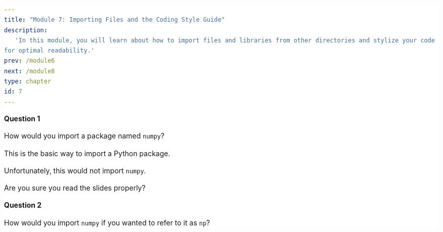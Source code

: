 ```yaml
---
title: "Module 7: Importing Files and the Coding Style Guide"
description:
   'In this module, you will learn about how to import files and libraries from other directories and stylize your code for optimal readability.'
prev: /module6
next: /module8
type: chapter
id: 7
---
```



<exercise id="0" title="Module Learning Outcomes" type="slides, video">

<slides source="module7/module7_00" shot = "11" start="0:001" end="0:48">
</slides>

</exercise> 

<exercise id="1" title="Importing Python Libraries" type="slides, video">

<slides source="module7/module7_01" shot = "4" start="00:003" end="02:52">
</slides>

</exercise>


<exercise id="2" title="Importing packages ">

**Question 1**      


How would you import a package named `numpy`? 


<choice id="1" >
<opt text="<code>import numpy </code>"  correct="true">

This is the basic way to import a Python package.

</opt>

<opt text="<code>as np import numpy </code>">

Unfortunately, this would not import `numpy`.

</opt>


<opt text="<code>from numpy import numpy</code>">

Are you sure you read the slides properly?

</opt>


</choice> 

**Question 2**          

How would you import `numpy` if you wanted to refer to it as `np`? 
